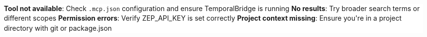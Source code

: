 **Tool not available**: Check `.mcp.json` configuration and ensure TemporalBridge is running
**No results**: Try broader search terms or different scopes
**Permission errors**: Verify ZEP_API_KEY is set correctly
**Project context missing**: Ensure you're in a project directory with git or package.json